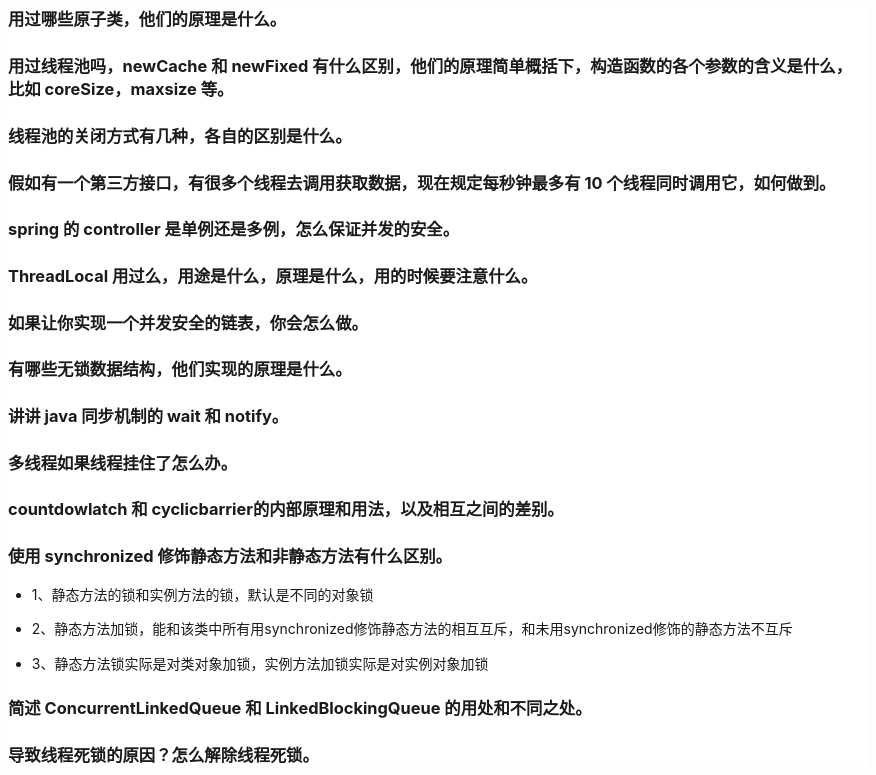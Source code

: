  

### 用过哪些原子类，他们的原理是什么。

 

### 用过线程池吗，newCache 和 newFixed 有什么区别，他们的原理简单概括下，构造函数的各个参数的含义是什么，比如 coreSize，maxsize 等。



### 线程池的关闭方式有几种，各自的区别是什么。

 

### 假如有一个第三方接口，有很多个线程去调用获取数据，现在规定每秒钟最多有 10 个线程同时调用它，如何做到。

 

### spring 的 controller 是单例还是多例，怎么保证并发的安全。

### ThreadLocal 用过么，用途是什么，原理是什么，用的时候要注意什么。

 

### 如果让你实现一个并发安全的链表，你会怎么做。

 

### 有哪些无锁数据结构，他们实现的原理是什么。

 

### 讲讲 java 同步机制的 wait 和 notify。

 

### 多线程如果线程挂住了怎么办。

 

### countdowlatch 和 cyclicbarrier的内部原理和用法，以及相互之间的差别。

 

### 使用 synchronized 修饰静态方法和非静态方法有什么区别。

* 1、静态方法的锁和实例方法的锁，默认是不同的对象锁

* 2、静态方法加锁，能和该类中所有用synchronized修饰静态方法的相互互斥，和​未用synchronized修饰的静态方法不互斥

* 3、静态​方法锁实际是对类对象加锁，实例方法加锁实际是对实例对象加锁

### 简述 ConcurrentLinkedQueue 和 LinkedBlockingQueue 的用处和不同之处。

 

### 导致线程死锁的原因？怎么解除线程死锁。
